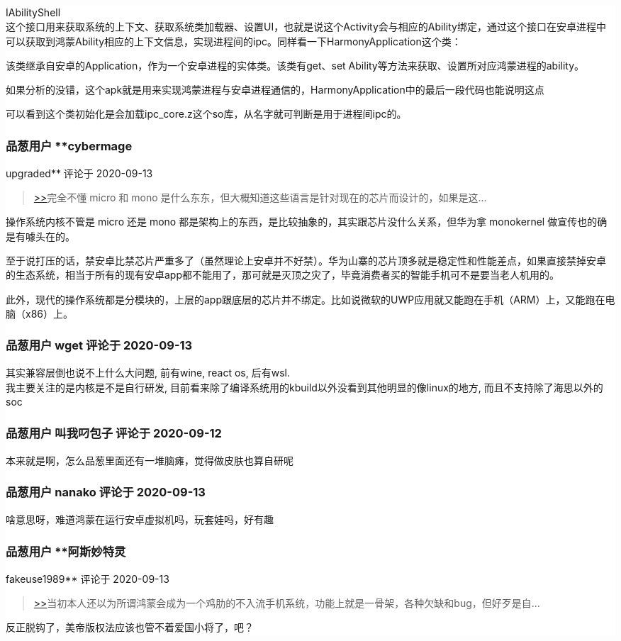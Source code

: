 IAbilityShell  
这个接口用来获取系统的上下文、获取系统类加载器、设置UI，也就是说这个Activity会与相应的Ability绑定，通过这个接口在安卓进程中可以获取到鸿蒙Ability相应的上下文信息，实现进程间的ipc。同样看一下HarmonyApplication这个类：  
  
  
该类继承自安卓的Application，作为一个安卓进程的实体类。该类有get、set Ability等方法来获取、设置所对应鸿蒙进程的ability。  
  
如果分析的没错，这个apk就是用来实现鸿蒙进程与安卓进程通信的，HarmonyApplication中的最后一段代码也能说明这点  
  
  
可以看到这个类初始化是会加载ipc\_core.z这个so库，从名字就可判断是用于进程间ipc的。
        


            
### 品葱用户 **cybermage 
upgraded** 评论于 2020-09-13
        
> [\>>]( "/article/item_id-494741#")完全不懂 micro 和 mono 是什么东东，但大概知道这些语言是针对现在的芯片而设计的，如果是这...

  
  
操作系统内核不管是 micro 还是 mono 都是架构上的东西，是比较抽象的，其实跟芯片没什么关系，但华为拿 monokernel 做宣传也的确是有噱头在的。  
  
至于说打压的话，禁安卓比禁芯片严重多了（虽然理论上安卓并不好禁）。华为山寨的芯片顶多就是稳定性和性能差点，如果直接禁掉安卓的生态系统，相当于所有的现有安卓app都不能用了，那可就是灭顶之灾了，毕竟消费者买的智能手机可不是要当老人机用的。  
  
此外，现代的操作系统都是分模块的，上层的app跟底层的芯片并不绑定。比如说微软的UWP应用就又能跑在手机（ARM）上，又能跑在电脑（x86）上。
        


            
### 品葱用户 **wget** 评论于 2020-09-13
        
其实兼容层倒也说不上什么大问题, 前有wine, react os, 后有wsl.  
我主要关注的是内核是不是自行研发, 目前看来除了编译系统用的kbuild以外没看到其他明显的像linux的地方, 而且不支持除了海思以外的soc
        


            
### 品葱用户 **叫我叼包子** 评论于 2020-09-12
        
本来就是啊，怎么品葱里面还有一堆脑瘫，觉得做皮肤也算自研呢
        


            
### 品葱用户 **nanako** 评论于 2020-09-13
        
啥意思呀，难道鸿蒙在运行安卓虚拟机吗，玩套娃吗，好有趣
        


            
### 品葱用户 **阿斯妙特灵 
fakeuse1989** 评论于 2020-09-13
        
> [\>>]( "/article/item_id-494712#")当初本人还以为所谓鸿蒙会成为一个鸡肋的不入流手机系统，功能上就是一骨架，各种欠缺和bug，但好歹是自...

  
  
反正脱钩了，美帝版权法应该也管不着爱国小将了，吧？
        


            
